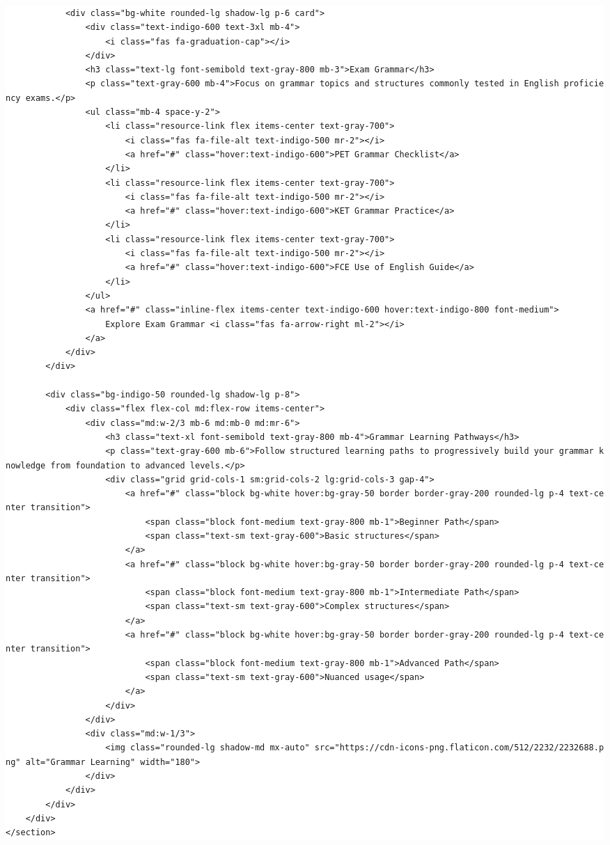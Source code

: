                 <div class="bg-white rounded-lg shadow-lg p-6 card">
                    <div class="text-indigo-600 text-3xl mb-4">
                        <i class="fas fa-graduation-cap"></i>
                    </div>
                    <h3 class="text-lg font-semibold text-gray-800 mb-3">Exam Grammar</h3>
                    <p class="text-gray-600 mb-4">Focus on grammar topics and structures commonly tested in English proficiency exams.</p>
                    <ul class="mb-4 space-y-2">
                        <li class="resource-link flex items-center text-gray-700">
                            <i class="fas fa-file-alt text-indigo-500 mr-2"></i>
                            <a href="#" class="hover:text-indigo-600">PET Grammar Checklist</a>
                        </li>
                        <li class="resource-link flex items-center text-gray-700">
                            <i class="fas fa-file-alt text-indigo-500 mr-2"></i>
                            <a href="#" class="hover:text-indigo-600">KET Grammar Practice</a>
                        </li>
                        <li class="resource-link flex items-center text-gray-700">
                            <i class="fas fa-file-alt text-indigo-500 mr-2"></i>
                            <a href="#" class="hover:text-indigo-600">FCE Use of English Guide</a>
                        </li>
                    </ul>
                    <a href="#" class="inline-flex items-center text-indigo-600 hover:text-indigo-800 font-medium">
                        Explore Exam Grammar <i class="fas fa-arrow-right ml-2"></i>
                    </a>
                </div>
            </div>

            <div class="bg-indigo-50 rounded-lg shadow-lg p-8">
                <div class="flex flex-col md:flex-row items-center">
                    <div class="md:w-2/3 mb-6 md:mb-0 md:mr-6">
                        <h3 class="text-xl font-semibold text-gray-800 mb-4">Grammar Learning Pathways</h3>
                        <p class="text-gray-600 mb-6">Follow structured learning paths to progressively build your grammar knowledge from foundation to advanced levels.</p>
                        <div class="grid grid-cols-1 sm:grid-cols-2 lg:grid-cols-3 gap-4">
                            <a href="#" class="block bg-white hover:bg-gray-50 border border-gray-200 rounded-lg p-4 text-center transition">
                                <span class="block font-medium text-gray-800 mb-1">Beginner Path</span>
                                <span class="text-sm text-gray-600">Basic structures</span>
                            </a>
                            <a href="#" class="block bg-white hover:bg-gray-50 border border-gray-200 rounded-lg p-4 text-center transition">
                                <span class="block font-medium text-gray-800 mb-1">Intermediate Path</span>
                                <span class="text-sm text-gray-600">Complex structures</span>
                            </a>
                            <a href="#" class="block bg-white hover:bg-gray-50 border border-gray-200 rounded-lg p-4 text-center transition">
                                <span class="block font-medium text-gray-800 mb-1">Advanced Path</span>
                                <span class="text-sm text-gray-600">Nuanced usage</span>
                            </a>
                        </div>
                    </div>
                    <div class="md:w-1/3">
                        <img class="rounded-lg shadow-md mx-auto" src="https://cdn-icons-png.flaticon.com/512/2232/2232688.png" alt="Grammar Learning" width="180">
                    </div>
                </div>
            </div>
        </div>
    </section>
